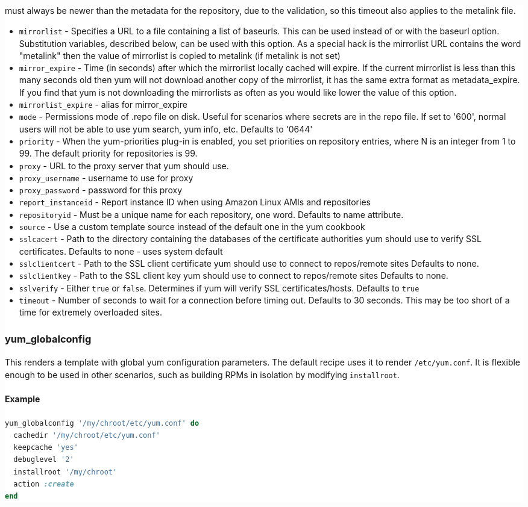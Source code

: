   must always be newer than the metadata for the repository, due to
  the validation, so this timeout also applies to the metalink file.
* `mirrorlist` - Specifies a URL to a file containing a list of
  baseurls. This can be used instead of or with the baseurl option.
  Substitution variables, described below, can be used with this
  option. As a special hack is the mirrorlist URL contains the word
  "metalink" then the value of mirrorlist is copied to metalink (if
  metalink is not set)
* `mirror_expire` - Time (in seconds) after which the mirrorlist locally
  cached will expire. If the current mirrorlist is less than this many
  seconds old then yum will not download another copy of the
  mirrorlist, it has the same extra format as metadata_expire. If you
  find that yum is not downloading the mirrorlists as often as you
  would like lower the value of this option.
* `mirrorlist_expire` - alias for mirror_expire
* `mode` - Permissions mode of .repo file on disk. Useful for
  scenarios where secrets are in the repo file. If set to '600',
  normal users will not be able to use yum search, yum info, etc.
  Defaults to '0644'  
* `priority` - When the yum-priorities plug-in is enabled, you set
  priorities on repository entries, where N is an integer from 1 to 99. The
  default priority for repositories is 99.
* `proxy` - URL to the proxy server that yum should use.
* `proxy_username` -  username to use for proxy
* `proxy_password` - password for this proxy
* `report_instanceid` - Report instance ID when using Amazon Linux AMIs
  and repositories
* `repositoryid` - Must be a unique name for each repository, one word.
  Defaults to name attribute.
* `source` - Use a custom template source instead of the default one
  in the yum cookbook
* `sslcacert` - Path to the directory containing the databases of the
  certificate authorities yum should use to verify SSL certificates.
  Defaults to none - uses system default
* `sslclientcert` - Path to the SSL client certificate yum should use to
  connect to repos/remote sites Defaults to none.  
* `sslclientkey` - Path to the SSL client key yum should use to connect
  to repos/remote sites Defaults to none.
* `sslverify` - Either `true` or `false`. Determines if yum will verify SSL certificates/hosts. Defaults to `true`
* `timeout` - Number of seconds to wait for a connection before timing
  out. Defaults to 30 seconds. This may be too short of a time for
  extremely overloaded sites.

### yum_globalconfig
This renders a template with global yum configuration parameters. The
default recipe uses it to render `/etc/yum.conf`. It is flexible
enough to be used in other scenarios, such as building RPMs in
isolation by modifying `installroot`. 

#### Example
``` ruby
yum_globalconfig '/my/chroot/etc/yum.conf' do
  cachedir '/my/chroot/etc/yum.conf'
  keepcache 'yes'
  debuglevel '2'
  installroot '/my/chroot'
  action :create
end
```
